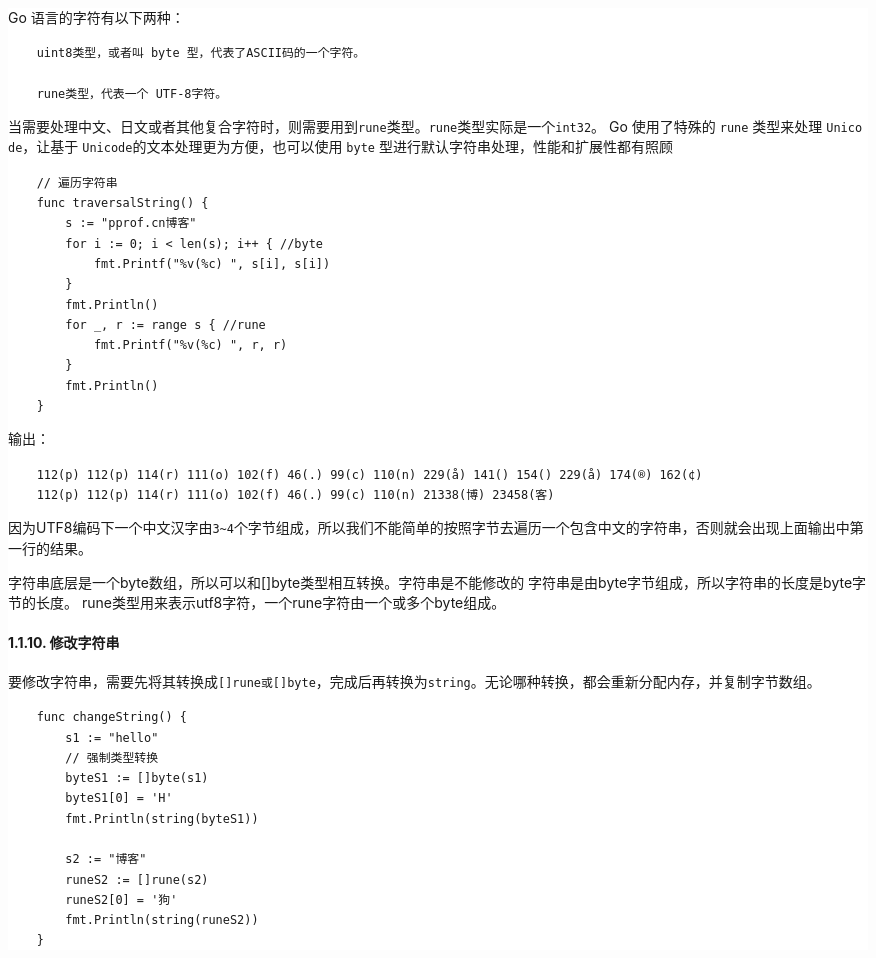Go 语言的字符有以下两种：

```text
    uint8类型，或者叫 byte 型，代表了ASCII码的一个字符。

    rune类型，代表一个 UTF-8字符。
```

当需要处理中文、日文或者其他复合字符时，则需要用到`rune`类型。`rune`类型实际是一个`int32`。 Go 使用了特殊的 `rune` 类型来处理 `Unicode`，让基于 `Unicode`的文本处理更为方便，也可以使用 `byte` 型进行默认字符串处理，性能和扩展性都有照顾

```text
    // 遍历字符串
    func traversalString() {
        s := "pprof.cn博客"
        for i := 0; i < len(s); i++ { //byte
            fmt.Printf("%v(%c) ", s[i], s[i])
        }
        fmt.Println()
        for _, r := range s { //rune
            fmt.Printf("%v(%c) ", r, r)
        }
        fmt.Println()
    }
```

输出：

```text
    112(p) 112(p) 114(r) 111(o) 102(f) 46(.) 99(c) 110(n) 229(å) 141() 154() 229(å) 174(®) 162(¢)
    112(p) 112(p) 114(r) 111(o) 102(f) 46(.) 99(c) 110(n) 21338(博) 23458(客)
```

因为UTF8编码下一个中文汉字由`3~4`个字节组成，所以我们不能简单的按照字节去遍历一个包含中文的字符串，否则就会出现上面输出中第一行的结果。

字符串底层是一个byte数组，所以可以和\[\]byte类型相互转换。字符串是不能修改的 字符串是由byte字节组成，所以字符串的长度是byte字节的长度。 rune类型用来表示utf8字符，一个rune字符由一个或多个byte组成。

#### 1.1.10. 修改字符串 <a id="&#x4FEE;&#x6539;&#x5B57;&#x7B26;&#x4E32;"></a>

要修改字符串，需要先将其转换成`[]rune或[]byte`，完成后再转换为`string`。无论哪种转换，都会重新分配内存，并复制字节数组。

```text
    func changeString() {
        s1 := "hello"
        // 强制类型转换
        byteS1 := []byte(s1)
        byteS1[0] = 'H'
        fmt.Println(string(byteS1))

        s2 := "博客"
        runeS2 := []rune(s2)
        runeS2[0] = '狗'
        fmt.Println(string(runeS2))
    }
```
